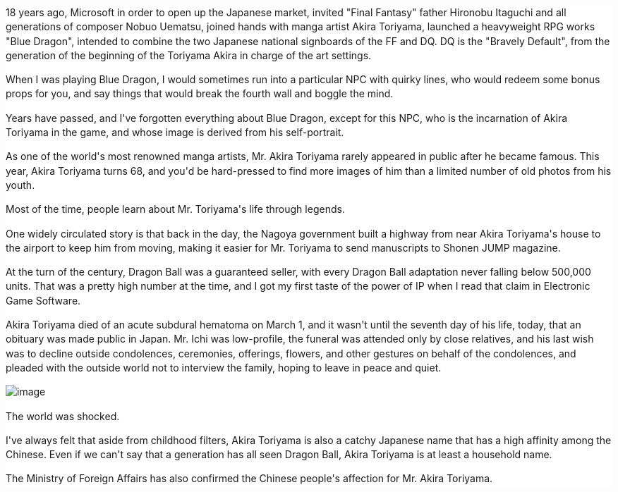 18 years ago, Microsoft in order to open up the Japanese market, invited "Final Fantasy" father Hironobu Itaguchi and all generations of composer Nobuo Uematsu, joined hands with manga artist Akira Toriyama, launched a heavyweight RPG works "Blue Dragon", intended to combine the two Japanese national signboards of the FF and DQ. DQ is the "Bravely Default", from the generation of the beginning of the Toriyama Akira in charge of the art settings.



When I was playing Blue Dragon, I would sometimes run into a particular NPC with quirky lines, who would redeem some bonus props for you, and say things that would break the fourth wall and boggle the mind.




Years have passed, and I've forgotten everything about Blue Dragon, except for this NPC, who is the incarnation of Akira Toriyama in the game, and whose image is derived from his self-portrait.



As one of the world's most renowned manga artists, Mr. Akira Toriyama rarely appeared in public after he became famous. This year, Akira Toriyama turns 68, and you'd be hard-pressed to find more images of him than a limited number of old photos from his youth.



Most of the time, people learn about Mr. Toriyama's life through legends.



One widely circulated story is that back in the day, the Nagoya government built a highway from near Akira Toriyama's house to the airport to keep him from moving, making it easier for Mr. Toriyama to send manuscripts to Shonen JUMP magazine.



At the turn of the century, Dragon Ball was a guaranteed seller, with every Dragon Ball adaptation never falling below 500,000 units. That was a pretty high number at the time, and I got my first taste of the power of IP when I read that claim in Electronic Game Software.



Akira Toriyama died of an acute subdural hematoma on March 1, and it wasn't until the seventh day of his life, today, that an obituary was made public in Japan. Mr. Ichi was low-profile, the funeral was attended only by close relatives, and his last wish was to decline outside condolences, ceremonies, offerings, flowers, and other gestures on behalf of the condolences, and pleaded with the outside world not to interview the family, hoping to leave in peace and quiet.


![image](https://github.com/KXHH2021/taiduole.com/assets/88917933/9eef85d5-b20f-4a47-aafc-eb3f94a62ffe)


The world was shocked.



I've always felt that aside from childhood filters, Akira Toriyama is also a catchy Japanese name that has a high affinity among the Chinese. Even if we can't say that a generation has all seen Dragon Ball, Akira Toriyama is at least a household name.



The Ministry of Foreign Affairs has also confirmed the Chinese people's affection for Mr. Akira Toriyama.
